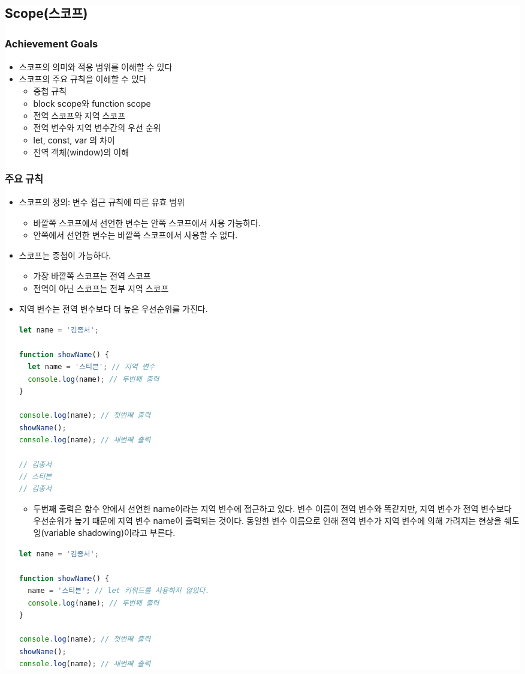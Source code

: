 ## Scope(스코프)
### **Achievement Goals**

- 스코프의 의미와 적용 범위를 이해할 수 있다
- 스코프의 주요 규칙을 이해할 수 있다
    - 중첩 규칙
    - block scope와 function scope
    - 전역 스코프와 지역 스코프
    - 전역 변수와 지역 변수간의 우선 순위
    - let, const, var 의 차이
    - 전역 객체(window)의 이해

### 주요 규칙

- 스코프의 정의: 변수 접근 규칙에 따른 유효 범위
    - 바깥쪽 스코프에서 선언한 변수는 안쪽 스코프에서 사용 가능하다.
    - 안쪽에서 선언한 변수는 바깥쪽 스코프에서 사용할 수 없다.
- 스코프는 중첩이 가능하다.
    - 가장 바깥쪽 스코프는 전역 스코프
    - 전역이 아닌 스코프는 전부 지역 스코프
- 지역 변수는 전역 변수보다 더 높은 우선순위를 가진다.

    ```jsx
    let name = '김종서';

    function showName() {
      let name = '스티븐'; // 지역 변수
      console.log(name); // 두번째 출력
    }

    console.log(name); // 첫번째 출력
    showName();
    console.log(name); // 세번째 출력

    // 김종서
    // 스티븐
    // 김종서
    ```

    - 두번째 출력은 함수 안에서 선언한 name이라는 지역 변수에 접근하고 있다. 변수 이름이 전역 변수와 똑같지만, 지역 변수가 전역 변수보다 우선순위가 높기 때문에 지역 변수 name이 출력되는 것이다. 동일한 변수 이름으로 인해 전역 변수가 지역 변수에 의해 가려지는 현상을 쉐도잉(variable shadowing)이라고 부른다.

    ```jsx
    let name = '김종서';

    function showName() {
      name = '스티븐'; // let 키워드를 사용하지 않았다.
      console.log(name); // 두번째 출력
    }

    console.log(name); // 첫번째 출력
    showName();
    console.log(name); // 세번째 출력
